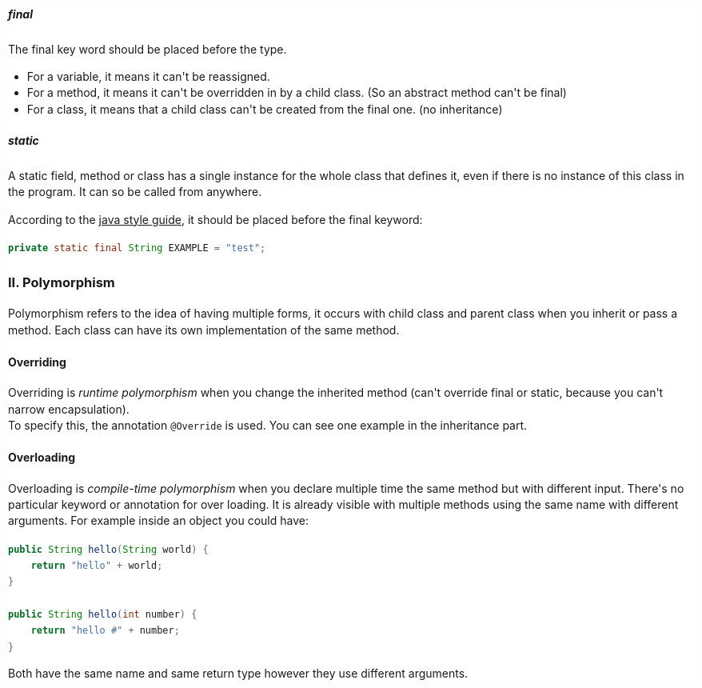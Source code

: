 ##### final

The final key word should be placed before the type.

- For a variable, it means it can't be reassigned.
- For a method, it means it can't be overridden in by a child class. (So an abstract method can't be final)
- For a class, it means that a child class can't be created from the final one. (no inheritance)

##### static

A static field, method or class has a single instance for the whole class that defines it, even if there is no instance
of this class in the program. It can so be called from anywhere.

According to the [java style guide](http://cr.openjdk.java.net/%7Ealundblad/styleguide/index-v6.html), it should be
placed before the final keyword:

```java
private static final String EXAMPLE = "test";
```

### II. Polymorphism

Polymorphism refers to the idea of having multiple forms, it occurs with child class and parent class when you inherit
or pass a method. Each class can have its own implementation of the same method.

#### Overriding

Overriding is *runtime polymorphism* when you change the inherited method (can't override final or static, because you
can't narrow encapsulation).  
To specify this, the annotation `@Override` is used. You can see one example in the inheritance part.

#### Overloading

Overloading is *compile-time polymorphism* when you declare multiple time the same method but with different input.
There's no particular keyword or annotation for over loading. It is already visible with multiple methods using the same
name with different arguments. For example inside an object you could have:

```java
public String hello(String world) {
    return "hello" + world;
}    

public String hello(int number) {
    return "hello #" + number;
}
```

Both have the same name and same return type however they use different arguments.
